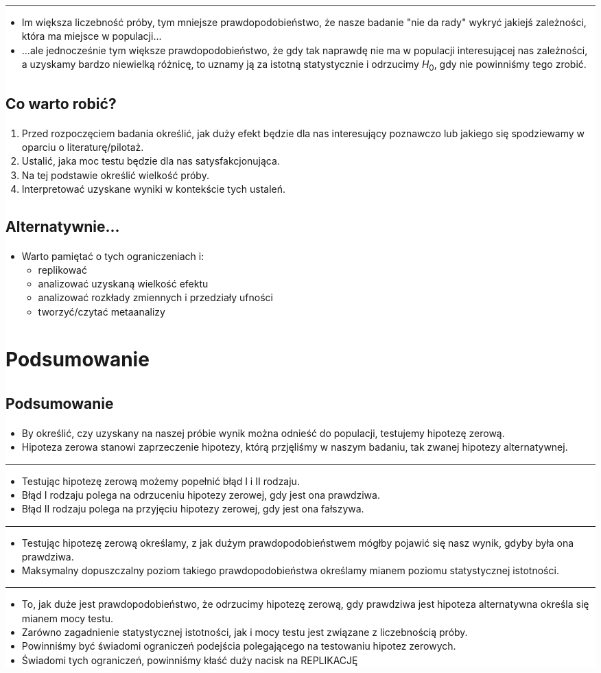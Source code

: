--------

- Im większa liczebność próby, tym mniejsze prawdopodobieństwo, że nasze badanie "nie da rady" wykryć jakiejś zależności, która ma miejsce w populacji...
- ...ale jednocześnie tym większe prawdopodobieństwo, że gdy tak naprawdę nie ma w populacji interesującej nas zależności, a uzyskamy bardzo niewielką różnicę, to uznamy ją za istotną statystycznie i odrzucimy $H_0$, gdy nie powinniśmy tego zrobić.

## Co warto robić?

1. Przed rozpoczęciem badania określić, jak duży efekt będzie dla nas interesujący poznawczo lub jakiego się spodziewamy w oparciu o literaturę/pilotaż.
2. Ustalić, jaka  moc testu będzie dla nas satysfakcjonująca.
3. Na tej podstawie określić wielkość próby.
4. Interpretować uzyskane wyniki w kontekście tych ustaleń.

## Alternatywnie...

- Warto pamiętać o tych ograniczeniach i:
  + replikować
  + analizować uzyskaną wielkość efektu
  + analizować rozkłady zmiennych i przedziały ufności
  + tworzyć/czytać metaanalizy

# Podsumowanie

## Podsumowanie

- By określić, czy uzyskany na naszej próbie wynik można odnieść do populacji, testujemy hipotezę zerową.
- Hipoteza zerowa stanowi zaprzeczenie hipotezy, którą przjęliśmy w naszym badaniu, tak zwanej hipotezy alternatywnej.

---------

- Testując hipotezę zerową możemy popełnić błąd I i II rodzaju.
- Błąd I rodzaju polega na odrzuceniu hipotezy zerowej, gdy jest ona prawdziwa.
- Błąd II rodzaju polega na przyjęciu hipotezy zerowej, gdy jest ona fałszywa.

---------

- Testując hipotezę zerową określamy, z jak dużym prawdopodobieństwem mógłby pojawić się nasz wynik, gdyby była ona prawdziwa.
- Maksymalny dopuszczalny poziom takiego prawdopodobieństwa określamy mianem poziomu statystycznej istotności. 

----------

- To, jak duże jest prawdopodobieństwo, że odrzucimy hipotezę zerową, gdy prawdziwa jest hipoteza alternatywna określa się mianem mocy testu.
- Zarówno zagadnienie statystycznej istotności, jak i mocy testu jest związane z liczebnością próby.
- Powinniśmy być świadomi ograniczeń podejścia polegającego na testowaniu hipotez zerowych.
- Świadomi tych ograniczeń, powinniśmy kłaść duży nacisk na REPLIKACJĘ




